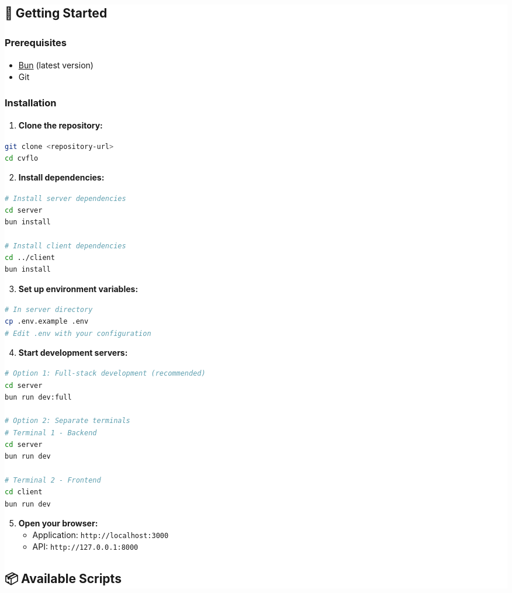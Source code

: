 ## 🚀 Getting Started

### Prerequisites

- [Bun](https://bun.sh/) (latest version)
- Git

### Installation

1. **Clone the repository:**
```bash
git clone <repository-url>
cd cvflo
```

2. **Install dependencies:**
```bash
# Install server dependencies
cd server
bun install

# Install client dependencies
cd ../client
bun install
```

3. **Set up environment variables:**
```bash
# In server directory
cp .env.example .env
# Edit .env with your configuration
```

4. **Start development servers:**
```bash
# Option 1: Full-stack development (recommended)
cd server
bun run dev:full

# Option 2: Separate terminals
# Terminal 1 - Backend
cd server
bun run dev

# Terminal 2 - Frontend
cd client
bun run dev
```

5. **Open your browser:**
   - Application: `http://localhost:3000`
   - API: `http://127.0.0.1:8000`

## 📦 Available Scripts
